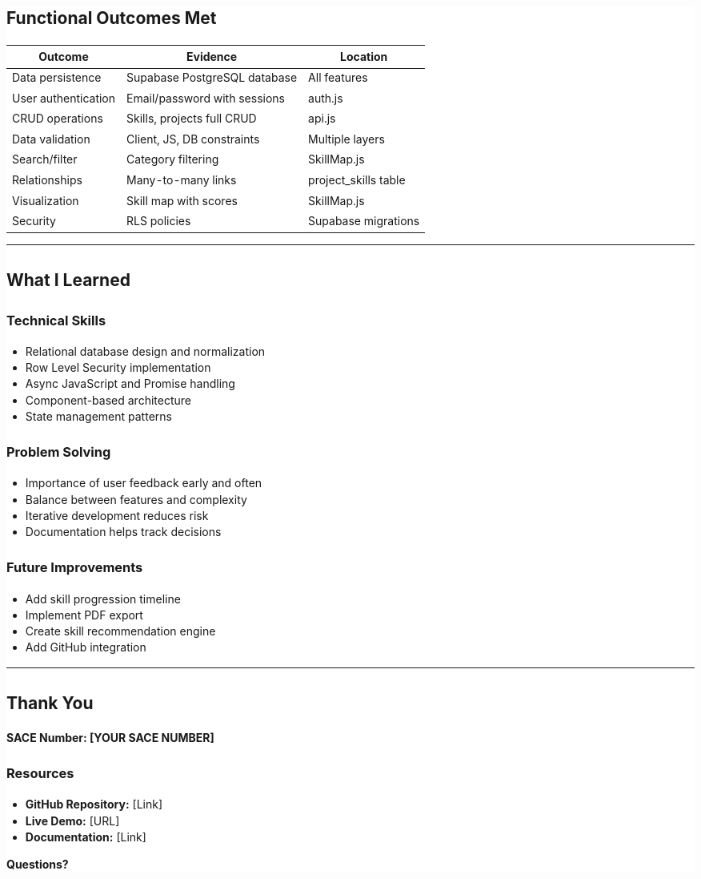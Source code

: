 
## Functional Outcomes Met

| Outcome | Evidence | Location |
|---------|----------|----------|
| Data persistence | Supabase PostgreSQL database | All features |
| User authentication | Email/password with sessions | auth.js |
| CRUD operations | Skills, projects full CRUD | api.js |
| Data validation | Client, JS, DB constraints | Multiple layers |
| Search/filter | Category filtering | SkillMap.js |
| Relationships | Many-to-many links | project_skills table |
| Visualization | Skill map with scores | SkillMap.js |
| Security | RLS policies | Supabase migrations |

---

## What I Learned

### Technical Skills
- Relational database design and normalization
- Row Level Security implementation
- Async JavaScript and Promise handling
- Component-based architecture
- State management patterns

### Problem Solving
- Importance of user feedback early and often
- Balance between features and complexity
- Iterative development reduces risk
- Documentation helps track decisions

### Future Improvements
- Add skill progression timeline
- Implement PDF export
- Create skill recommendation engine
- Add GitHub integration

---

## Thank You

**SACE Number: [YOUR SACE NUMBER]**

### Resources
- **GitHub Repository:** [Link]
- **Live Demo:** [URL]
- **Documentation:** [Link]

**Questions?**

